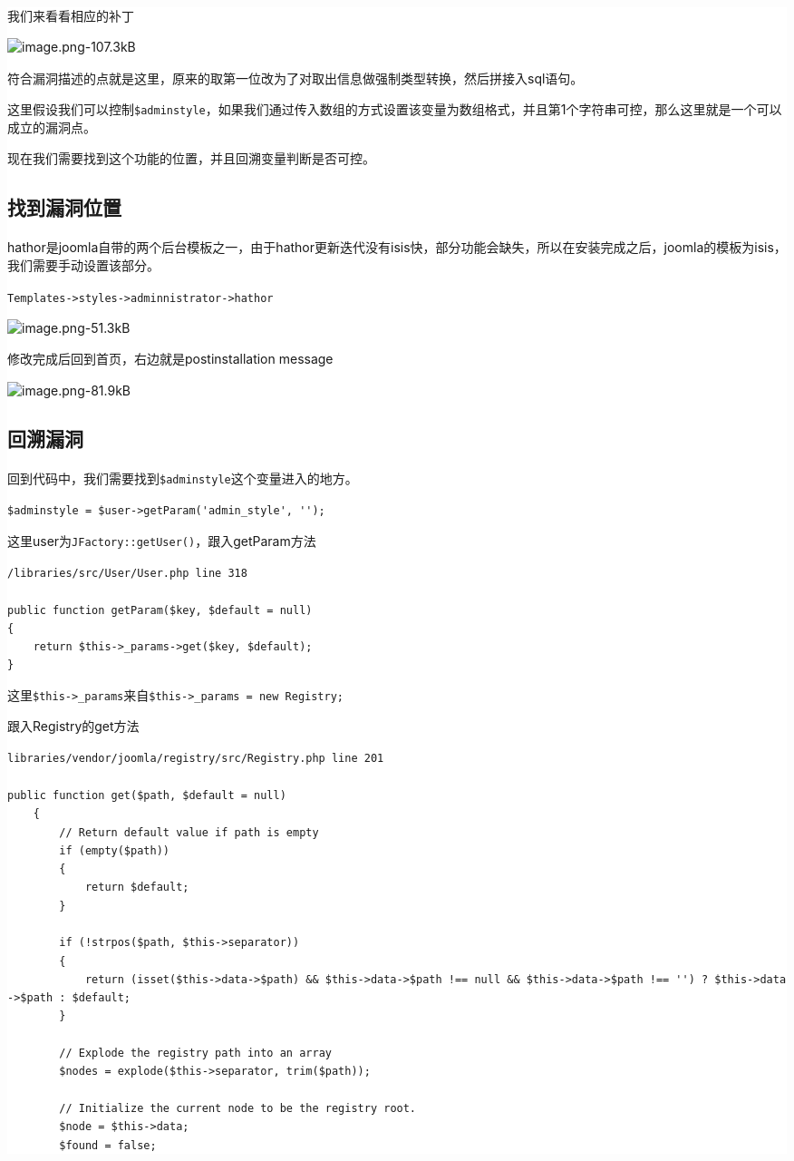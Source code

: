 我们来看看相应的补丁

![image.png-107.3kB][1]

符合漏洞描述的点就是这里，原来的取第一位改为了对取出信息做强制类型转换，然后拼接入sql语句。

这里假设我们可以控制`$adminstyle`，如果我们通过传入数组的方式设置该变量为数组格式，并且第1个字符串可控，那么这里就是一个可以成立的漏洞点。

现在我们需要找到这个功能的位置，并且回溯变量判断是否可控。

## 找到漏洞位置

hathor是joomla自带的两个后台模板之一，由于hathor更新迭代没有isis快，部分功能会缺失，所以在安装完成之后，joomla的模板为isis，我们需要手动设置该部分。

```
Templates->styles->adminnistrator->hathor
```
![image.png-51.3kB][2]

修改完成后回到首页，右边就是postinstallation message

![image.png-81.9kB][3]

## 回溯漏洞

回到代码中，我们需要找到`$adminstyle`这个变量进入的地方。

```
$adminstyle = $user->getParam('admin_style', ''); 
```

这里user为`JFactory::getUser()`，跟入getParam方法

```
/libraries/src/User/User.php line 318

public function getParam($key, $default = null)
{
	return $this->_params->get($key, $default);
}
```

这里`$this->_params`来自`$this->_params = new Registry;`

跟入Registry的get方法

```
libraries/vendor/joomla/registry/src/Registry.php line 201

public function get($path, $default = null)
	{
		// Return default value if path is empty
		if (empty($path))
		{
			return $default;
		}

		if (!strpos($path, $this->separator))
		{
			return (isset($this->data->$path) && $this->data->$path !== null && $this->data->$path !== '') ? $this->data->$path : $default;
		}

		// Explode the registry path into an array
		$nodes = explode($this->separator, trim($path));

		// Initialize the current node to be the registry root.
		$node = $this->data;
		$found = false;
```

  [1]: http://static.zybuluo.com/LoRexxar/eo8ih0686tme2c9i1vnn7so9/image.png
  [2]: http://static.zybuluo.com/LoRexxar/q7f7zy4z7nunlxzvev35oqvs/image.png
  [3]: http://static.zybuluo.com/LoRexxar/7nmou7dh3uivdg645hattsgi/image.png
  [4]: http://static.zybuluo.com/LoRexxar/40o6vrf2b4v1me2sch4b2m90/image.png
  [5]: http://static.zybuluo.com/LoRexxar/8yq9o0c5v997525ysu1mblb8/image.png
  [6]: http://static.zybuluo.com/LoRexxar/2vaampsksds8za4utzxoxkw3/image.png
  [7]: http://static.zybuluo.com/LoRexxar/b05913bekg7574m69o3y9jdt/image.png
  [8]: http://static.zybuluo.com/LoRexxar/vclviz1fgwz2p6cchmfo9rih/image.png
  [9]: http://static.zybuluo.com/LoRexxar/dkvxqxctwwb0stwo1n2790h5/image.png
  [10]: http://static.zybuluo.com/LoRexxar/dmi9fce5zw3solpqth24t3u1/image.png
  [11]: http://static.zybuluo.com/LoRexxar/l5ucf3zr5hyjx0c1ezfthzec/EH@9IYLOQ8LNR_XN%7BP%60A8DP.png
  [12]: http://static.zybuluo.com/LoRexxar/43nr2wr5rxi2q1iq4yfug9lx/image.png
  [13]: http://static.zybuluo.com/LoRexxar/fufwrgbek6l4ptax45axxd6s/image.png
  [14]: http://static.zybuluo.com/LoRexxar/ujdc5omxwakv59xvkkjuvyqm/image.png
  [15]: http://static.zybuluo.com/LoRexxar/j8aq2nlhdkzhc744kud40jur/image.png
  [16]: http://static.zybuluo.com/LoRexxar/zx2amhrhlkmoh5lj82prkj6l/image.png
  [17]: http://static.zybuluo.com/LoRexxar/7x3h6n5xr060jry19sk22i20/image.png
  [18]: http://static.zybuluo.com/LoRexxar/h7skxub2nvrmtinmpvmrx9aa/image.png
  [19]: http://static.zybuluo.com/LoRexxar/gcq2hg7mbqlvibo39afvu2o5/image.png
  [20]: http://static.zybuluo.com/LoRexxar/mnmsg7fhb6hwjm56r65ed5jq/image.png
  [21]: http://static.zybuluo.com/LoRexxar/zw2ohjczh3fec8sru3c745a9/image.png
  [22]: http://static.zybuluo.com/LoRexxar/vzrrwbjibfek4hccomqoyq8n/image.png